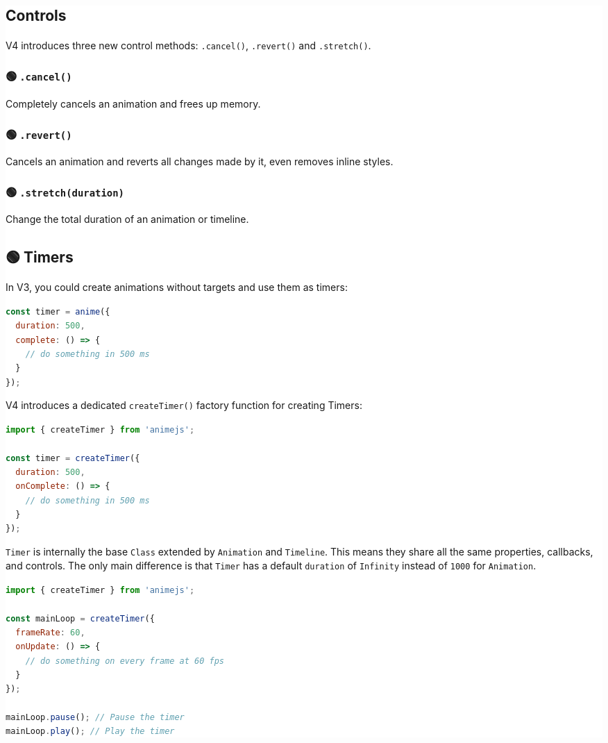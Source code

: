 ## Controls

V4 introduces three new control methods: `.cancel()`, `.revert()` and `.stretch()`.

### 🟢 `.cancel()`

Completely cancels an animation and frees up memory.

### 🟢 `.revert()`

Cancels an animation and reverts all changes made by it, even removes inline styles.

### 🟢 `.stretch(duration)`

Change the total duration of an animation or timeline.

## 🟢 Timers

In V3, you could create animations without targets and use them as timers:

```javascript
const timer = anime({
  duration: 500,
  complete: () => {
    // do something in 500 ms
  }
});
```

V4 introduces a dedicated `createTimer()` factory function for creating Timers:

```javascript
import { createTimer } from 'animejs';

const timer = createTimer({
  duration: 500,
  onComplete: () => {
    // do something in 500 ms
  }
});
```

`Timer` is internally the base `Class` extended by `Animation` and `Timeline`.
This means they share all the same properties, callbacks, and controls.
The only main difference is that `Timer` has a default `duration` of `Infinity` instead of `1000` for `Animation`.

```javascript
import { createTimer } from 'animejs';

const mainLoop = createTimer({
  frameRate: 60,
  onUpdate: () => {
    // do something on every frame at 60 fps
  }
});

mainLoop.pause(); // Pause the timer
mainLoop.play(); // Play the timer
```
